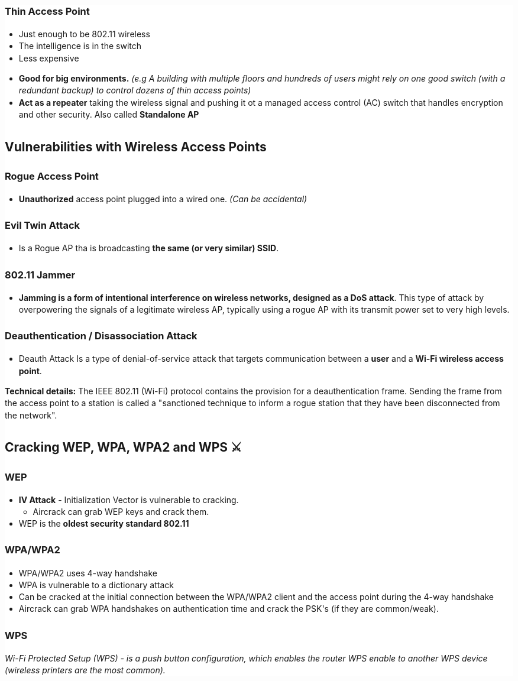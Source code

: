 ### Thin Access Point
- Just enough to be 802.11 wireless
- The intelligence is in the switch
- Less expensive

* **Good for big environments.** *(e.g A building with multiple floors and hundreds of users might rely on one good switch (with a redundant backup) to control dozens of thin access points)*
* **Act as a repeater** taking the wireless signal and pushing it ot a managed access control (AC) switch that handles encryption and other security. Also called **Standalone AP**

## Vulnerabilities with Wireless Access Points

### **Rogue Access Point**
* **Unauthorized** access point plugged into a wired one. *(Can be accidental)*

### **Evil Twin Attack**
* Is a Rogue AP tha is broadcasting **the same (or very similar) SSID**. 

### **802.11 Jammer**
* **Jamming is a form of intentional interference on wireless networks, designed as a DoS attack**. This type of attack by overpowering the signals of a legitimate wireless AP, typically using a rogue AP with its transmit power set to very high levels.

### **Deauthentication / Disassociation Attack**
* Deauth Attack Is a type of denial-of-service attack that targets communication between a **user** and a **Wi-Fi wireless access point**. 

**Technical details:** The IEEE 802.11 (Wi-Fi) protocol contains the provision for a deauthentication frame. Sending the frame from the access point to a station is called a "sanctioned technique to inform a rogue station that they have been disconnected from the network".

## Cracking WEP, WPA, WPA2 and WPS ⚔️

### **WEP**
* **IV Attack** - Initialization Vector is vulnerable to cracking.
	* Aircrack can grab WEP keys and crack them.
* WEP is the **oldest security standard 802.11**

### **WPA/WPA2**
* WPA/WPA2 uses 4-way handshake
* WPA is vulnerable to a dictionary attack
* Can be cracked at the initial connection between the WPA/WPA2 client and the access point during the 4-way handshake
* Aircrack can grab WPA handshakes on authentication time and crack the PSK's (if they are common/weak).

### **WPS**
*Wi-Fi Protected Setup (WPS) - is a push button configuration, which enables the router WPS enable to another WPS device (wireless printers are the most common).*
